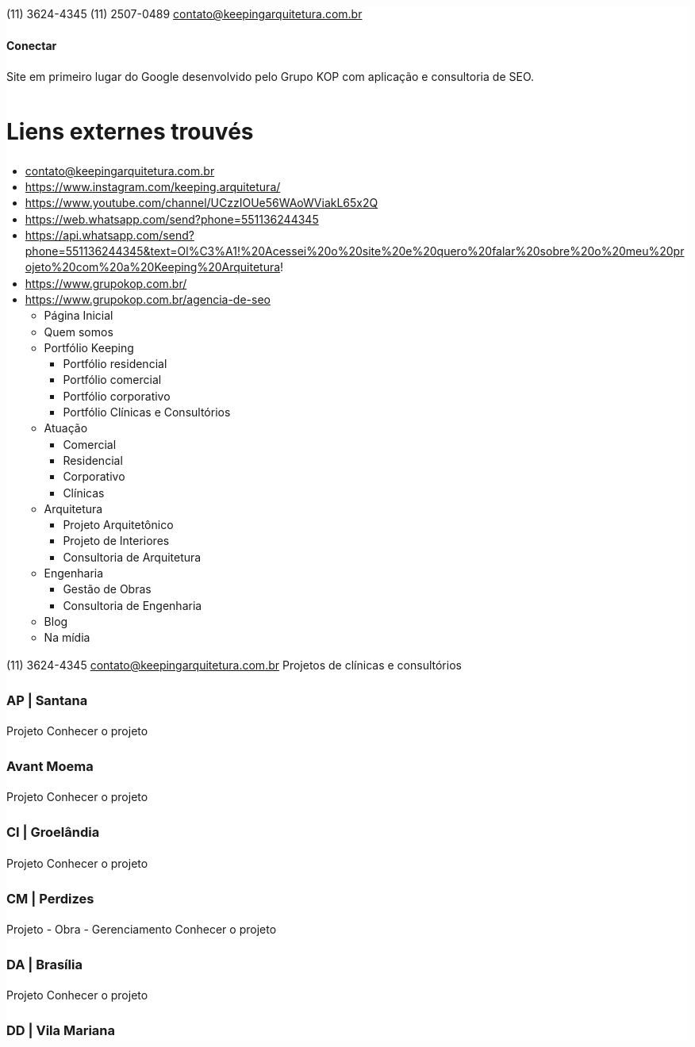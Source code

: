 (11) 3624-4345
(11) 2507-0489
contato@keepingarquitetura.com.br
#### Conectar
Site em primeiro lugar do Google desenvolvido pelo
﻿Grupo KOP com aplicação e consultoria de SEO.


# Liens externes trouvés
- contato@keepingarquitetura.com.br
- https://www.instagram.com/keeping.arquitetura/
- https://www.youtube.com/channel/UCzzIOUe56WAoWViakL65x2Q
- https://web.whatsapp.com/send?phone=551136244345
- https://api.whatsapp.com/send?phone=551136244345&text=Ol%C3%A1!%20Acessei%20o%20site%20e%20quero%20falar%20sobre%20o%20meu%20projeto%20com%20a%20Keeping%20Arquitetura!
- https://www.grupokop.com.br/
- https://www.grupokop.com.br/agencia-de-seo
  * Página Inicial
  * Quem somos
  * Portfólio Keeping
    * Portfólio residencial
    * Portfólio comercial
    * Portfólio corporativo
    * Portfólio Clínicas e Consultórios
  * Atuação
    * Comercial
    * Residencial
    * Corporativo
    * Clínicas
  * Arquitetura
    * Projeto Arquitetônico
    * Projeto de Interiores
    * Consultoria de Arquitetura
  * Engenharia
    * Gestão de Obras
    * Consultoria de Engenharia
  * Blog
  * Na mídia


(11) 3624-4345
﻿contato@keepingarquitetura.com.br
Projetos de clínicas e consultórios
### AP | Santana
Projeto
Conhecer o projeto
### Avant Moema
Projeto
Conhecer o projeto
### CI | Groelândia
Projeto
Conhecer o projeto
### CM | Perdizes
Projeto - Obra - Gerenciamento
Conhecer o projeto
### DA | Brasília
Projeto
Conhecer o projeto
### DD | Vila Mariana